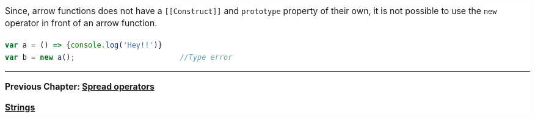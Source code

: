 Since, arrow functions does not have a `[[Construct]]` and `prototype` property of their own, it is not possible to use the `new` operator in front of an arrow function.

````javascript
var a = () => {console.log('Hey!!')}
var b = new a();                        //Type error
````

****
**Previous Chapter: [Spread operators](https://github.com/anirudh-modi/JS-essentials/blob/master/ES2015/Functions/Spread%20operator.md)**

**[Strings](https://github.com/anirudh-modi/JS-essentials/blob/master/ES2015/Strings/main.md)**
